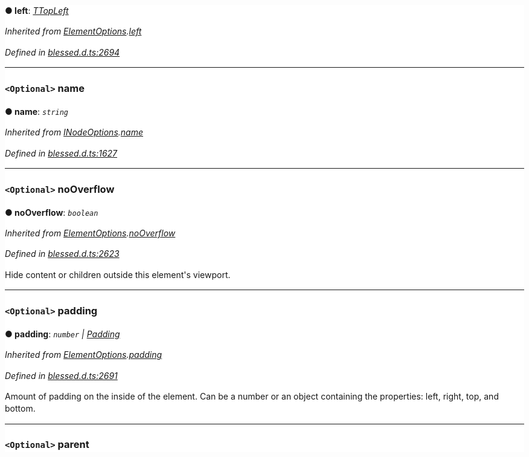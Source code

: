 **● left**: *[TTopLeft](api-modules-blessed-d-widgets.types.md#ttopleft)*

*Inherited from [ElementOptions](api-interfaces-blessed-d-widgets.elementoptions.md).[left](api-interfaces-blessed-d-widgets.elementoptions.md#left)*

*Defined in [blessed.d.ts:2694](https://github.com/cancerberoSgx/accursed/blob/f66c8ce/src/declarations/blessed.d.ts#L2694)*

___
<a id="name"></a>

### `<Optional>` name

**● name**: *`string`*

*Inherited from [INodeOptions](api-interfaces-blessed-d-widgets.inodeoptions.md).[name](api-interfaces-blessed-d-widgets.inodeoptions.md#name)*

*Defined in [blessed.d.ts:1627](https://github.com/cancerberoSgx/accursed/blob/f66c8ce/src/declarations/blessed.d.ts#L1627)*

___
<a id="nooverflow"></a>

### `<Optional>` noOverflow

**● noOverflow**: *`boolean`*

*Inherited from [ElementOptions](api-interfaces-blessed-d-widgets.elementoptions.md).[noOverflow](api-interfaces-blessed-d-widgets.elementoptions.md#nooverflow)*

*Defined in [blessed.d.ts:2623](https://github.com/cancerberoSgx/accursed/blob/f66c8ce/src/declarations/blessed.d.ts#L2623)*

Hide content or children outside this element's viewport.

___
<a id="padding"></a>

### `<Optional>` padding

**● padding**: *`number` \| [Padding](api-interfaces-blessed-d-widgets.padding.md)*

*Inherited from [ElementOptions](api-interfaces-blessed-d-widgets.elementoptions.md).[padding](api-interfaces-blessed-d-widgets.elementoptions.md#padding)*

*Defined in [blessed.d.ts:2691](https://github.com/cancerberoSgx/accursed/blob/f66c8ce/src/declarations/blessed.d.ts#L2691)*

Amount of padding on the inside of the element. Can be a number or an object containing the properties: left, right, top, and bottom.

___
<a id="parent"></a>

### `<Optional>` parent
